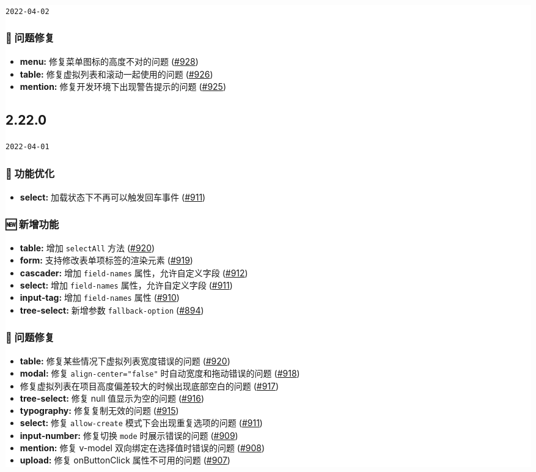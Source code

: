 `2022-04-02`

### 🐛 问题修复

- **menu:** 修复菜单图标的高度不对的问题 ([#928](https://github.com/arco-design/arco-design-vue/pull/928))
- **table:** 修复虚拟列表和滚动一起使用的问题 ([#926](https://github.com/arco-design/arco-design-vue/pull/926))
- **mention:** 修复开发环境下出现警告提示的问题 ([#925](https://github.com/arco-design/arco-design-vue/pull/925))


## 2.22.0

`2022-04-01`

### 💎 功能优化

- **select:** 加载状态下不再可以触发回车事件 ([#911](https://github.com/arco-design/arco-design-vue/pull/911))

### 🆕 新增功能

- **table:** 增加 `selectAll` 方法 ([#920](https://github.com/arco-design/arco-design-vue/pull/920))
- **form:** 支持修改表单项标签的渲染元素 ([#919](https://github.com/arco-design/arco-design-vue/pull/919))
- **cascader:** 增加 `field-names` 属性，允许自定义字段 ([#912](https://github.com/arco-design/arco-design-vue/pull/912))
- **select:** 增加 `field-names` 属性，允许自定义字段 ([#911](https://github.com/arco-design/arco-design-vue/pull/911))
- **input-tag:** 增加 `field-names` 属性 ([#910](https://github.com/arco-design/arco-design-vue/pull/910))
- **tree-select:** 新增参数 `fallback-option` ([#894](https://github.com/arco-design/arco-design-vue/pull/894))

### 🐛 问题修复

- **table:** 修复某些情况下虚拟列表宽度错误的问题 ([#920](https://github.com/arco-design/arco-design-vue/pull/920))
- **modal:** 修复 `align-center="false"` 时自动宽度和拖动错误的问题 ([#918](https://github.com/arco-design/arco-design-vue/pull/918))
- 修复虚拟列表在项目高度偏差较大的时候出现底部空白的问题 ([#917](https://github.com/arco-design/arco-design-vue/pull/917))
- **tree-select:** 修复  null 值显示为空的问题 ([#916](https://github.com/arco-design/arco-design-vue/pull/916))
- **typography:** 修复复制无效的问题 ([#915](https://github.com/arco-design/arco-design-vue/pull/915))
- **select:** 修复 `allow-create` 模式下会出现重复选项的问题 ([#911](https://github.com/arco-design/arco-design-vue/pull/911))
- **input-number:** 修复切换 `mode` 时展示错误的问题 ([#909](https://github.com/arco-design/arco-design-vue/pull/909))
- **mention:** 修复 v-model 双向绑定在选择值时错误的问题 ([#908](https://github.com/arco-design/arco-design-vue/pull/908))
- **upload:** 修复 onButtonClick 属性不可用的问题 ([#907](https://github.com/arco-design/arco-design-vue/pull/907))
